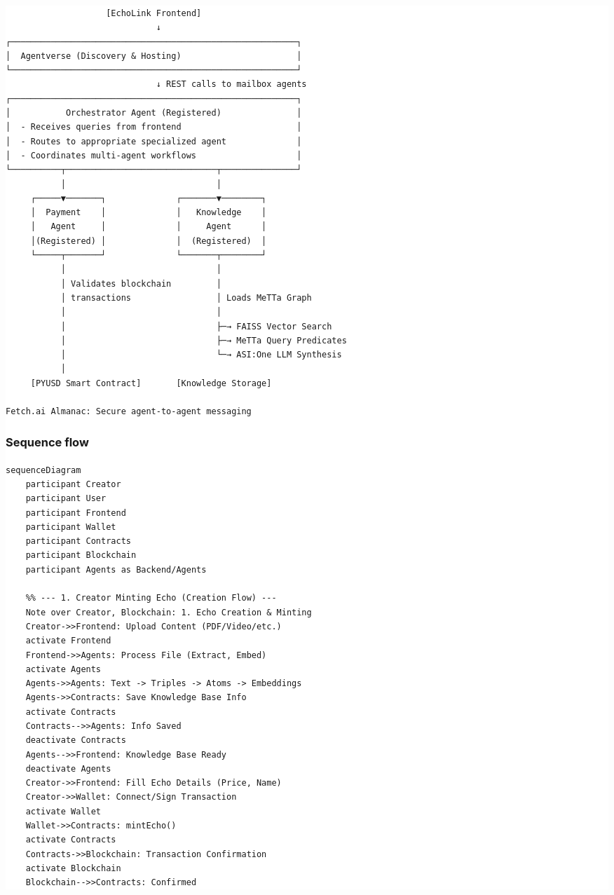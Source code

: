 ```
                    [EchoLink Frontend]
                              ↓
┌─────────────────────────────────────────────────────────┐
│  Agentverse (Discovery & Hosting)                       │
└─────────────────────────────────────────────────────────┘
                              ↓ REST calls to mailbox agents
┌─────────────────────────────────────────────────────────┐
│           Orchestrator Agent (Registered)               │
│  - Receives queries from frontend                       │
│  - Routes to appropriate specialized agent              │
│  - Coordinates multi-agent workflows                    │
└──────────┬──────────────────────────────┬───────────────┘
           │                              │
     ┌─────▼───────┐              ┌───────▼────────┐
     │  Payment    │              │   Knowledge    │
     │   Agent     │              │     Agent      │
     │(Registered) │              │  (Registered)  │
     └─────┬───────┘              └───────┬────────┘
           │                              │
           │ Validates blockchain         │
           │ transactions                 │ Loads MeTTa Graph
           │                              │
           │                              ├─→ FAISS Vector Search
           │                              ├─→ MeTTa Query Predicates
           │                              └─→ ASI:One LLM Synthesis
           │
     [PYUSD Smart Contract]       [Knowledge Storage]
     
Fetch.ai Almanac: Secure agent-to-agent messaging
```
### Sequence flow
```mermaid
sequenceDiagram
    participant Creator
    participant User
    participant Frontend
    participant Wallet
    participant Contracts
    participant Blockchain
    participant Agents as Backend/Agents

    %% --- 1. Creator Minting Echo (Creation Flow) ---
    Note over Creator, Blockchain: 1. Echo Creation & Minting
    Creator->>Frontend: Upload Content (PDF/Video/etc.)
    activate Frontend
    Frontend->>Agents: Process File (Extract, Embed)
    activate Agents
    Agents->>Agents: Text -> Triples -> Atoms -> Embeddings
    Agents->>Contracts: Save Knowledge Base Info
    activate Contracts
    Contracts-->>Agents: Info Saved
    deactivate Contracts
    Agents-->>Frontend: Knowledge Base Ready
    deactivate Agents
    Creator->>Frontend: Fill Echo Details (Price, Name)
    Creator->>Wallet: Connect/Sign Transaction
    activate Wallet
    Wallet->>Contracts: mintEcho()
    activate Contracts
    Contracts->>Blockchain: Transaction Confirmation
    activate Blockchain
    Blockchain-->>Contracts: Confirmed
```